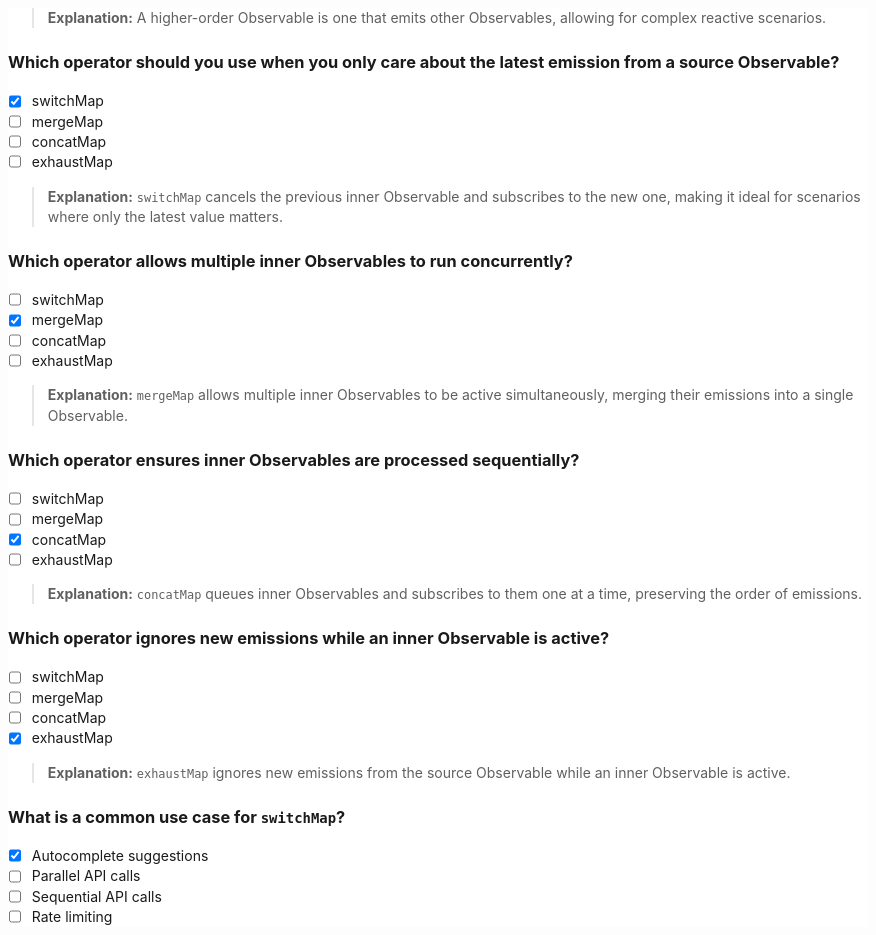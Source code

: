 > **Explanation:** A higher-order Observable is one that emits other Observables, allowing for complex reactive scenarios.

### Which operator should you use when you only care about the latest emission from a source Observable?

- [x] switchMap
- [ ] mergeMap
- [ ] concatMap
- [ ] exhaustMap

> **Explanation:** `switchMap` cancels the previous inner Observable and subscribes to the new one, making it ideal for scenarios where only the latest value matters.

### Which operator allows multiple inner Observables to run concurrently?

- [ ] switchMap
- [x] mergeMap
- [ ] concatMap
- [ ] exhaustMap

> **Explanation:** `mergeMap` allows multiple inner Observables to be active simultaneously, merging their emissions into a single Observable.

### Which operator ensures inner Observables are processed sequentially?

- [ ] switchMap
- [ ] mergeMap
- [x] concatMap
- [ ] exhaustMap

> **Explanation:** `concatMap` queues inner Observables and subscribes to them one at a time, preserving the order of emissions.

### Which operator ignores new emissions while an inner Observable is active?

- [ ] switchMap
- [ ] mergeMap
- [ ] concatMap
- [x] exhaustMap

> **Explanation:** `exhaustMap` ignores new emissions from the source Observable while an inner Observable is active.

### What is a common use case for `switchMap`?

- [x] Autocomplete suggestions
- [ ] Parallel API calls
- [ ] Sequential API calls
- [ ] Rate limiting
